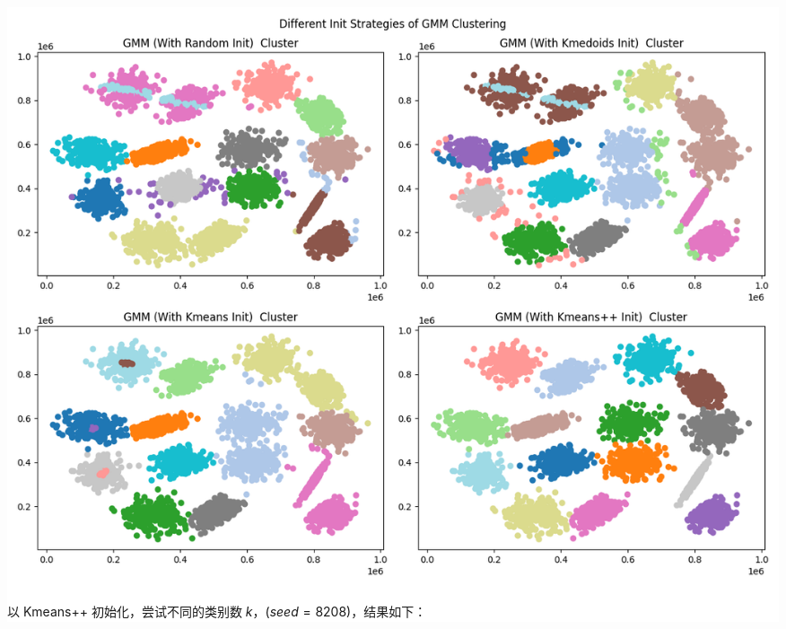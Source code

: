 ![GMM_different_strategy](img/GMM_different_strategy.png)

以 Kmeans++ 初始化，尝试不同的类别数 $k$，($seed=8208$)，结果如下：
